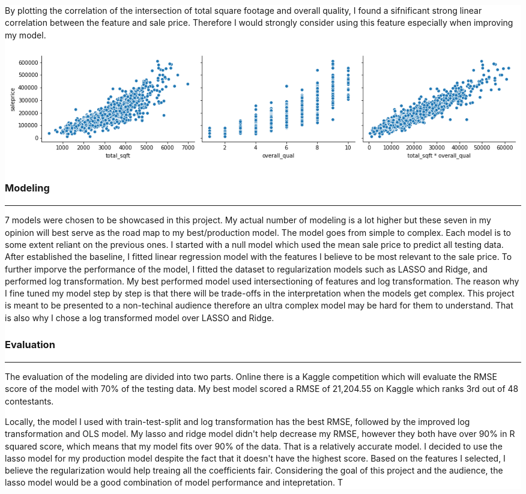 
By plotting the correlation of the intersection of total square footage and overall quality, I found a sifnificant strong linear correlation between the feature and sale price. Therefore I would strongly consider using this feature especially when improving my model.

![](./charts/intersection.png)

### Modeling
---

7 models were chosen to be showcased in this project. My actual number of modeling is a lot higher but these seven in my opinion will best serve as the road map to my best/production model. The model goes from simple to complex. Each model is to some extent reliant on the previous ones. I started with a null model which used the mean sale price to predict all testing data. After established the baseline, I fitted linear regression model with the features I believe to be most relevant to the sale price. To further imporve the performance of the model, I fitted the dataset to regularization models such as LASSO and Ridge, and performed log transformation. My best performed model used intersectioning of features and log transformation. The reason why I fine tuned my model step by step is that there will be trade-offs in the interpretation when the models get complex. This project is meant to be presented to a non-techinal audience therefore an ultra complex model may be hard for them to understand. That is also why I chose a log transformed model over LASSO and Ridge.


### Evaluation
---
The evaluation of the modeling are divided into two parts. Online there is a Kaggle competition which will evaluate the RMSE score of the model  with 70% of the testing data. My best model scored a RMSE of 21,204.55 on Kaggle which ranks 3rd out of 48 contestants. 

Locally, the model I used with train-test-split and log transformation has the best RMSE, followed by the improved log transformation and OLS model. My lasso and ridge model didn't help decrease my RMSE, however they both have over 90% in R squared score, which means that my model fits over 90% of the data. That is a relatively accurate model. I decided to use the lasso model for my production model despite the fact that it doesn't have the highest score. Based on the features I selected, I believe the regularization would help treaing all the coefficients fair. Considering the goal of this project and the audience, the lasso model would be a good combination of model performance and intepretation.  T

